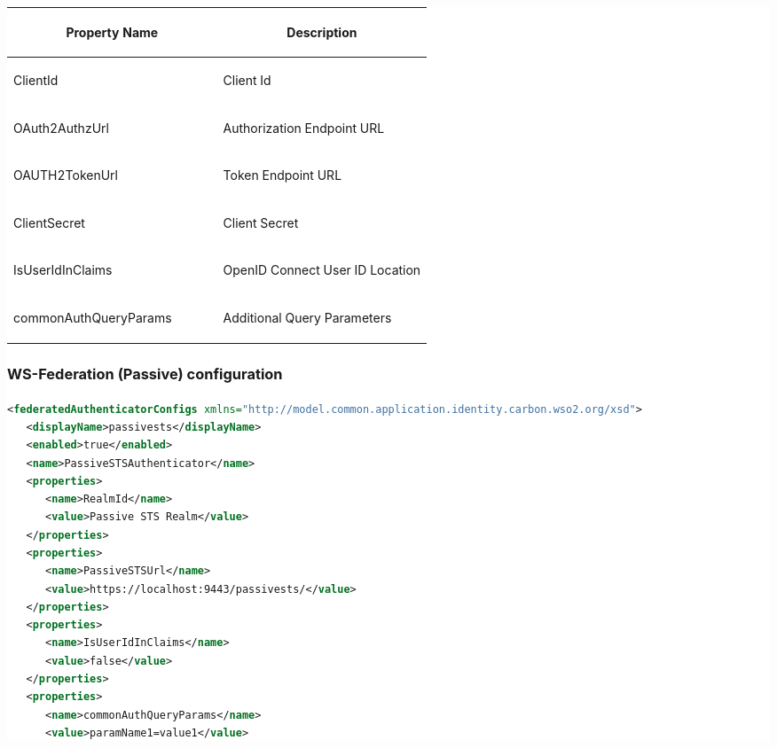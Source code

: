   

  

<table>
<colgroup>
<col style="width: 50%" />
<col style="width: 50%" />
</colgroup>
<thead>
<tr class="header">
<th><p>Property Name</p></th>
<th><p>Description</p></th>
</tr>
</thead>
<tbody>
<tr class="odd">
<td><p>ClientId</p></td>
<td><p>Client Id</p></td>
</tr>
<tr class="even">
<td><p>OAuth2AuthzUrl</p></td>
<td><p>Authorization Endpoint URL</p></td>
</tr>
<tr class="odd">
<td><p>OAUTH2TokenUrl</p></td>
<td><p>Token Endpoint URL</p></td>
</tr>
<tr class="even">
<td><p>ClientSecret</p></td>
<td><p>Client Secret</p></td>
</tr>
<tr class="odd">
<td><p>IsUserIdInClaims</p></td>
<td><p>OpenID Connect User ID Location</p></td>
</tr>
<tr class="even">
<td><p>commonAuthQueryParams</p></td>
<td><p>Additional Query Parameters</p></td>
</tr>
</tbody>
</table>

### WS-Federation (Passive) configuration

``` xml
<federatedAuthenticatorConfigs xmlns="http://model.common.application.identity.carbon.wso2.org/xsd">
   <displayName>passivests</displayName>
   <enabled>true</enabled>
   <name>PassiveSTSAuthenticator</name>
   <properties>
      <name>RealmId</name>
      <value>Passive STS Realm</value>
   </properties>
   <properties>
      <name>PassiveSTSUrl</name>
      <value>https://localhost:9443/passivests/</value>
   </properties>
   <properties>
      <name>IsUserIdInClaims</name>
      <value>false</value>
   </properties>
   <properties>
      <name>commonAuthQueryParams</name>
      <value>paramName1=value1</value>
```